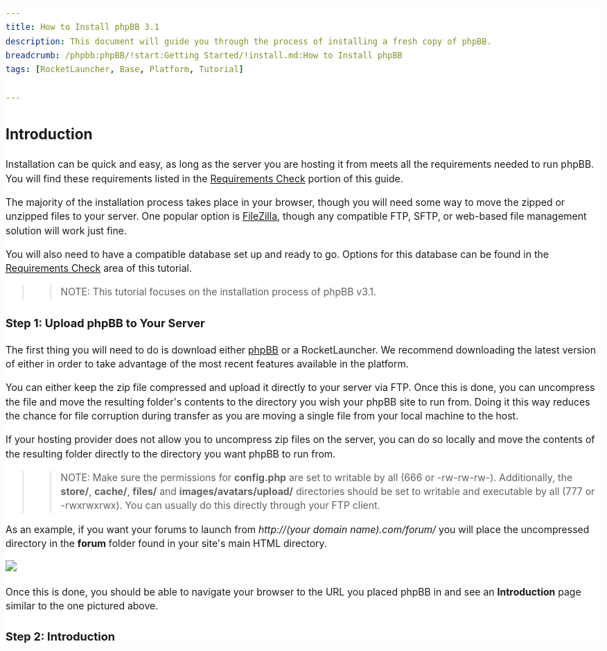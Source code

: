 ```yaml
---
title: How to Install phpBB 3.1
description: This document will guide you through the process of installing a fresh copy of phpBB.
breadcrumb: /phpbb:phpBB/!start:Getting Started/!install.md:How to Install phpBB
tags: [RocketLauncher, Base, Platform, Tutorial]

---
```


Introduction
-----

Installation can be quick and easy, as long as the server you are hosting it from meets all the requirements needed to run phpBB. You will find these requirements listed in the [Requirements Check][requirements] portion of this guide.

The majority of the installation process takes place in your browser, though you will need some way to move the zipped or unzipped files to your server. One popular option is [FileZilla][filezilla], though any compatible FTP, SFTP, or web-based file management solution will work just fine.

You will also need to have a compatible database set up and ready to go. Options for this database can be found in the [Requirements Check][requirements] area of this tutorial.

>> NOTE: This tutorial focuses on the installation process of phpBB v3.1.

### Step 1: Upload phpBB to Your Server

The first thing you will need to do is download either [phpBB][phpBB] or a RocketLauncher. We recommend downloading the latest version of either in order to take advantage of the most recent features available in the platform.

You can either keep the zip file compressed and upload it directly to your server via FTP. Once this is done, you can uncompress the file and move the resulting folder's contents to the directory you wish your phpBB site to run from. Doing it this way reduces the chance for file corruption during transfer as you are moving a single file from your local machine to the host.

If your hosting provider does not allow you to uncompress zip files on the server, you can do so locally and move the contents of the resulting folder directly to the directory you want phpBB to run from.

>> NOTE: Make sure the permissions for **config.php** are set to writable by all (666 or -rw-rw-rw-). Additionally, the **store/**, **cache/**, **files/** and **images/avatars/upload/** directories should be set to writable and executable by all (777 or -rwxrwxrwx). You can usually do this directly through your FTP client.

As an example, if you want your forums to launch from *http://(your domain name).com/forum/* you will place the uncompressed directory in the **forum** folder found in your site's main HTML directory.

![][install1]

Once this is done, you should be able to navigate your browser to the URL you placed phpBB in and see an **Introduction** page similar to the one pictured above.

### Step 2: Introduction


[install1]: assets/phpbb31_install_1.jpeg
[install2]: assets/phpbb31_install_2.jpeg
[install3]: assets/phpbb31_install_3.jpeg
[install4]: assets/phpbb31_install_4.jpeg
[install5]: assets/phpbb31_install_5.jpeg
[install6]: assets/phpbb31_install_6.jpeg
[install7]: assets/phpbb31_install_7.jpeg
[install8]: assets/phpbb31_install_8.jpeg
[install9]: assets/phpbb31_install_9.jpeg
[install10]: assets/phpbb31_install_10.jpeg
[requirements]: install_31.md#step-3:-requirements-check
[install11]: assets/phpbb_install_11.jpeg
[install12]: assets/phpbb_install_12.jpeg
[phpBB]: https://www.phpbb.com/downloads/
[filezilla]: https://filezilla-project.org/download.php
[languages]: https://www.phpbb.com/languages/